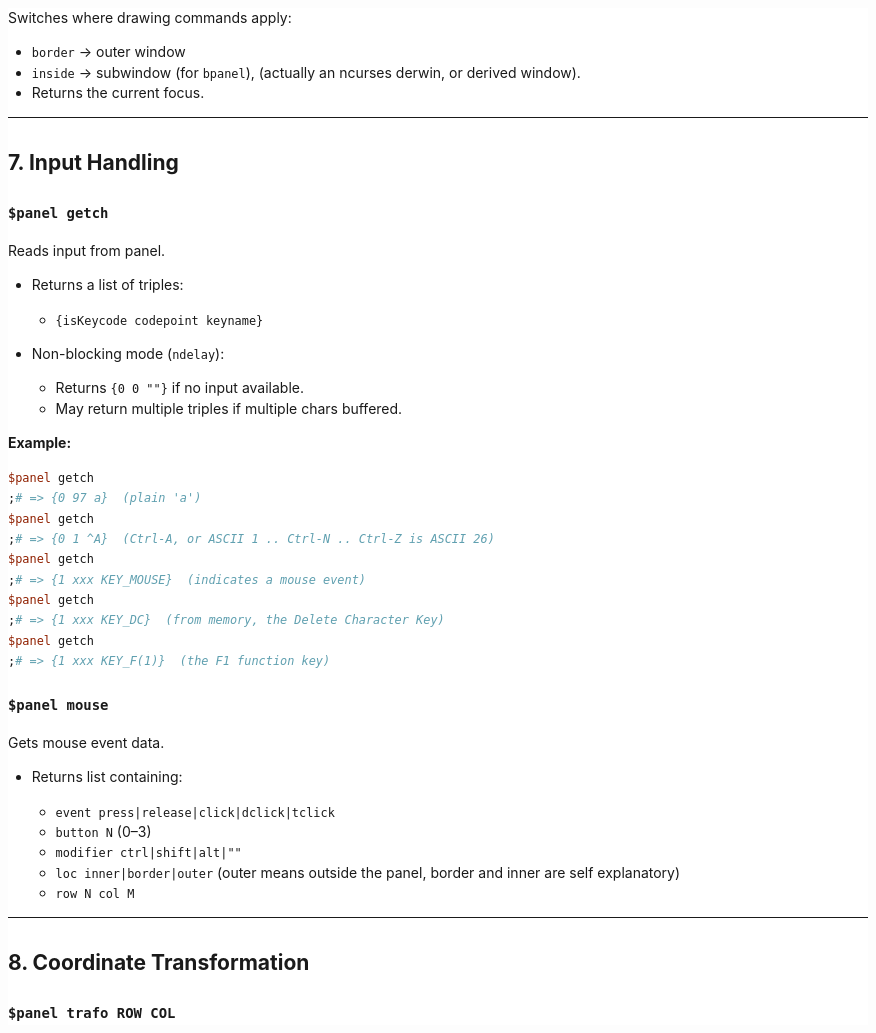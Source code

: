Switches where drawing commands apply:

* `border` → outer window
* `inside` → subwindow (for `bpanel`), (actually an ncurses derwin, or derived window).
* Returns the current focus.

---

## 7. Input Handling

### `$panel getch`

Reads input from panel.

* Returns a list of triples:

  * `{isKeycode codepoint keyname}`

* Non-blocking mode (`ndelay`):

  * Returns `{0 0 ""}` if no input available.
  * May return multiple triples if multiple chars buffered.

**Example:**

```tcl
$panel getch
;# => {0 97 a}  (plain 'a')
$panel getch
;# => {0 1 ^A}  (Ctrl-A, or ASCII 1 .. Ctrl-N .. Ctrl-Z is ASCII 26)
$panel getch
;# => {1 xxx KEY_MOUSE}  (indicates a mouse event)
$panel getch
;# => {1 xxx KEY_DC}  (from memory, the Delete Character Key)
$panel getch
;# => {1 xxx KEY_F(1)}  (the F1 function key)
```

### `$panel mouse`

Gets mouse event data.

* Returns list containing:

  * `event press|release|click|dclick|tclick`
  * `button N` (0–3)
  * `modifier ctrl|shift|alt|""`
  * `loc inner|border|outer` (outer means outside the panel, border and inner are self explanatory)
  * `row N col M`

---

## 8. Coordinate Transformation

### `$panel trafo ROW COL`
